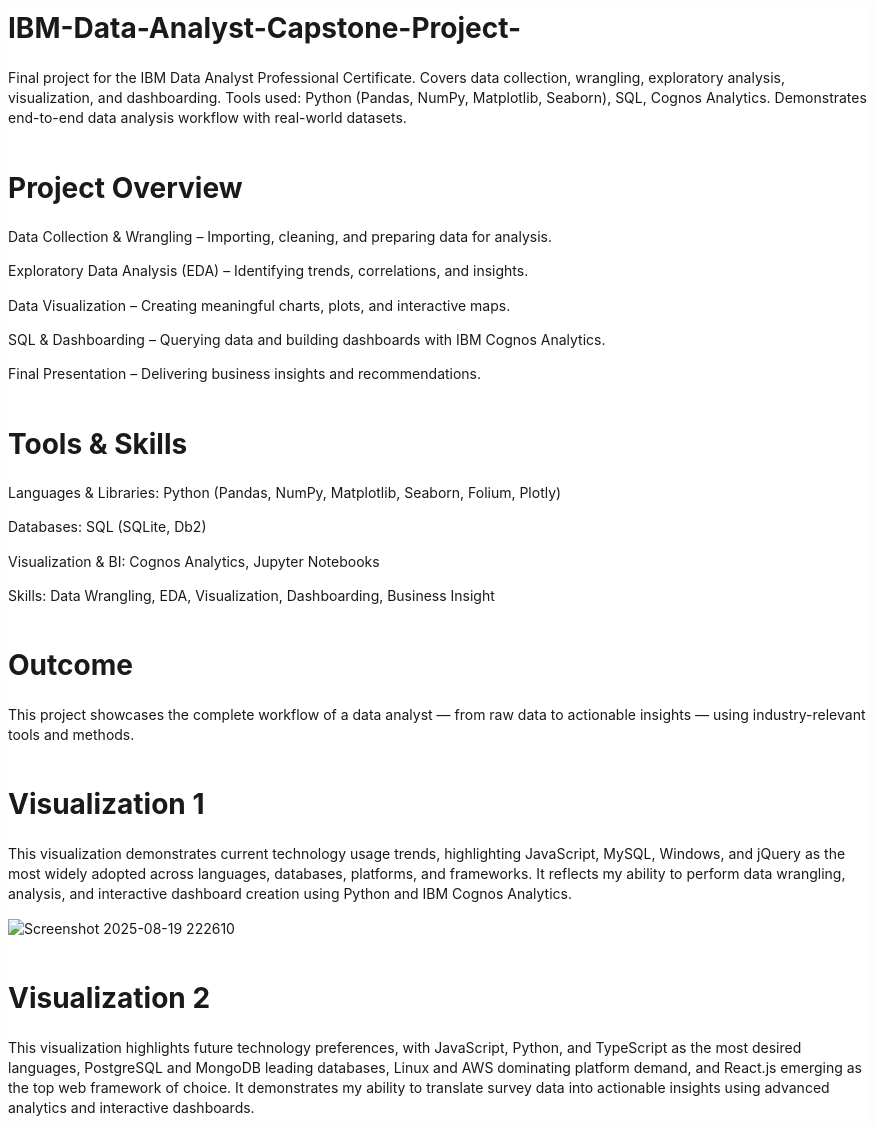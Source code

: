 # IBM-Data-Analyst-Capstone-Project-
Final project for the IBM Data Analyst Professional Certificate. Covers data collection, wrangling, exploratory analysis, visualization, and dashboarding. Tools used: Python (Pandas, NumPy, Matplotlib, Seaborn), SQL, Cognos Analytics. Demonstrates end-to-end data analysis workflow with real-world datasets.

# Project Overview

Data Collection & Wrangling – Importing, cleaning, and preparing data for analysis.

Exploratory Data Analysis (EDA) – Identifying trends, correlations, and insights.

Data Visualization – Creating meaningful charts, plots, and interactive maps.

SQL & Dashboarding – Querying data and building dashboards with IBM Cognos Analytics.

Final Presentation – Delivering business insights and recommendations.

 # Tools & Skills

Languages & Libraries: Python (Pandas, NumPy, Matplotlib, Seaborn, Folium, Plotly)

Databases: SQL (SQLite, Db2)

Visualization & BI: Cognos Analytics, Jupyter Notebooks

Skills: Data Wrangling, EDA, Visualization, Dashboarding, Business Insight


# Outcome

This project showcases the complete workflow of a data analyst — from raw data to actionable insights — using industry-relevant tools and methods.

# Visualization 1

This visualization demonstrates current technology usage trends, highlighting JavaScript, MySQL, Windows, and jQuery as the most widely adopted across languages, databases, platforms, and frameworks. It reflects my ability to perform data wrangling, analysis, and interactive dashboard creation using Python and IBM Cognos Analytics.

<img width="2553" height="1526" alt="Screenshot 2025-08-19 222610" src="https://github.com/user-attachments/assets/ece55a80-a019-4015-8c3e-585fca13b4f2" />

# Visualization 2

This visualization highlights future technology preferences, with JavaScript, Python, and TypeScript as the most desired languages, PostgreSQL and MongoDB leading databases, Linux and AWS dominating platform demand, and React.js emerging as the top web framework of choice. It demonstrates my ability to translate survey data into actionable insights using advanced analytics and interactive dashboards.
